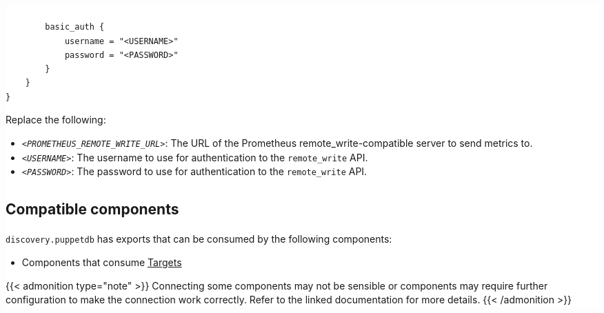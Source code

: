 ```alloy

        basic_auth {
            username = "<USERNAME>"
            password = "<PASSWORD>"
        }
    }
}
```

Replace the following:

- _`<PROMETHEUS_REMOTE_WRITE_URL>`_: The URL of the Prometheus remote_write-compatible server to send metrics to.
- _`<USERNAME>`_: The username to use for authentication to the `remote_write` API.
- _`<PASSWORD>`_: The password to use for authentication to the `remote_write` API.



## Compatible components

`discovery.puppetdb` has exports that can be consumed by the following components:

- Components that consume [Targets](../../../compatibility/#targets-consumers)

{{< admonition type="note" >}}
Connecting some components may not be sensible or components may require further configuration to make the connection work correctly.
Refer to the linked documentation for more details.
{{< /admonition >}}



